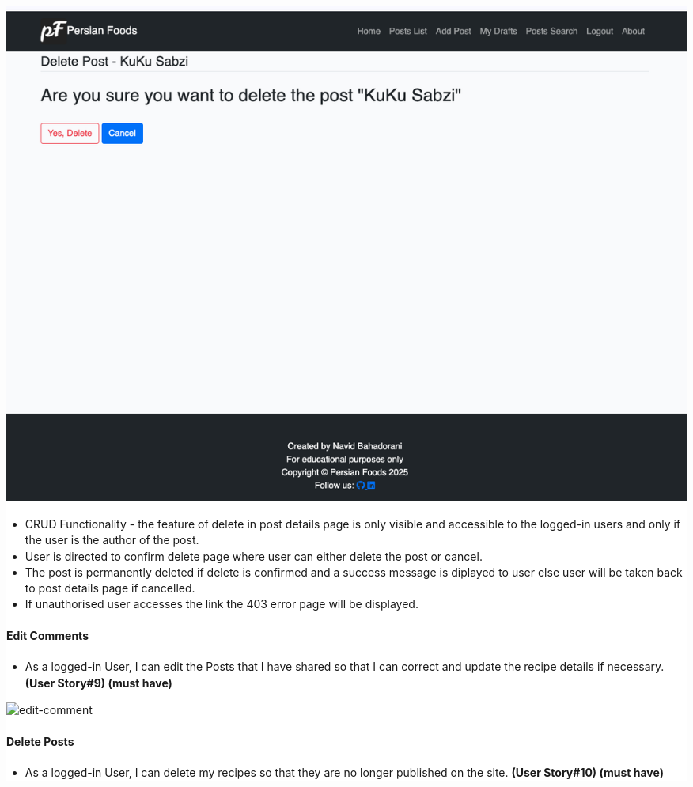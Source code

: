 ![delete-post-page-view](documentation/images/feutures/delete-post-confirmation.png)


- CRUD Functionality - the feature of delete in post details page is only visible and accessible to the logged-in users and only if the user is the author of the post.
- User is directed to confirm delete page where user can either delete the post or cancel. 
- The post is permanently deleted if delete is confirmed and a success message is diplayed to user else user will be taken back to post details page if cancelled.
- If unauthorised user accesses the link the 403 error page will be displayed.

#### Edit Comments

- As a logged-in User, I can edit the Posts that I have shared so that I can correct and update the recipe details if necessary. **(User Story#9) (must have)**

![edit-comment]()



#### Delete Posts

- As a logged-in User, I can delete my recipes so that they are no longer published on the site. **(User Story#10) (must have)**
